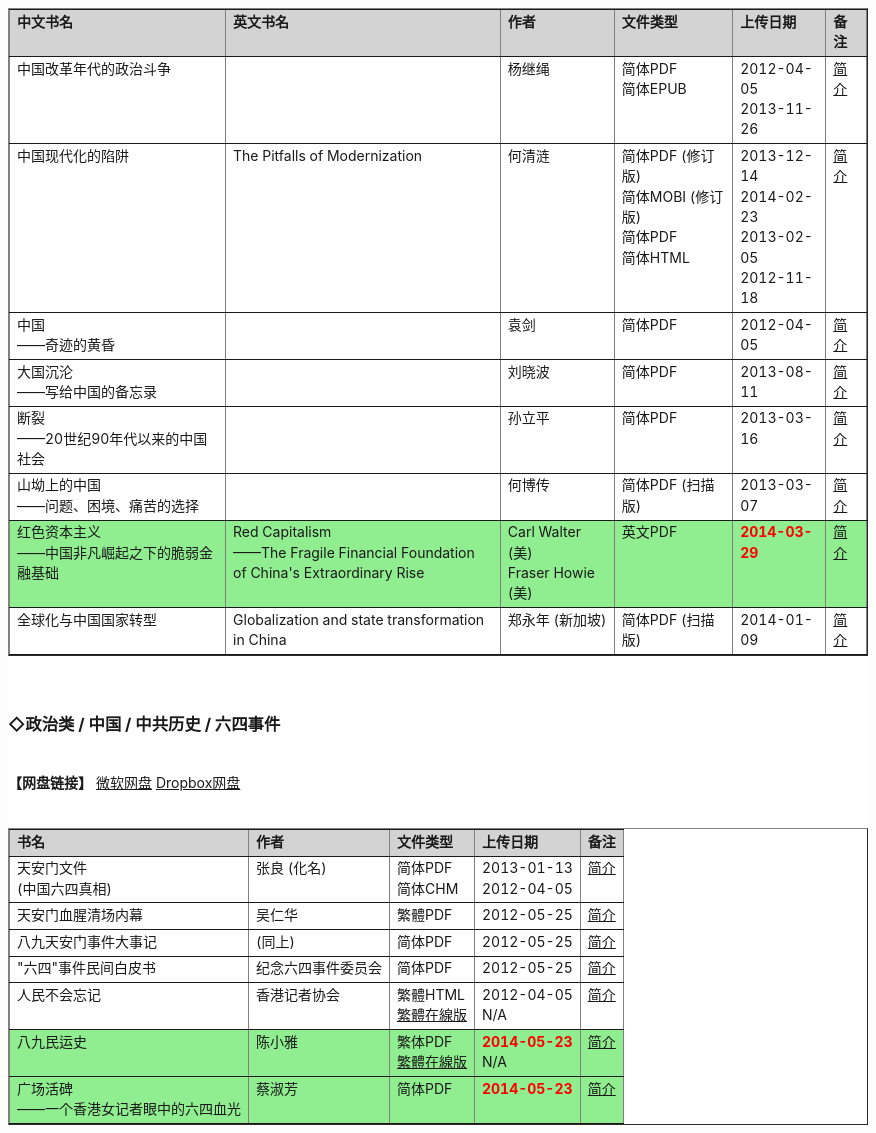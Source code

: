<table border="1" cellpadding="0" cellspacing="0"><tr style="background:lightgrey"><td><b>中文书名</b></td><td><b>英文书名</b></td><td><b>作者</b></td><td><b>文件类型</b></td><td><b>上传日期</b></td><td><b>备注</b></td></tr>
<tr><td>中国改革年代的政治斗争</td><td>&nbsp;</td><td>杨继绳</td><td>简体PDF<br/>
简体EPUB</td><td>2012-04-05<br/>
2013-11-26</td><td><a href="//goo.gl/gtOidj" rel="nofollow" target="_blank">简介</a></td></tr>
<tr><td>中国现代化的陷阱</td><td>The Pitfalls of Modernization</td><td>何清涟</td><td>简体PDF (修订版)<br/>
简体MOBI (修订版)<br/>
简体PDF<br/>
简体HTML</td><td>2013-12-14<br/>
2014-02-23<br/>
2013-02-05<br/>
2012-11-18</td><td><a href="//goo.gl/76WBYa" rel="nofollow" target="_blank">简介</a></td></tr>
<tr><td>中国<br/>
——奇迹的黄昏</td><td>&nbsp;</td><td>袁剑</td><td>简体PDF</td><td>2012-04-05</td><td><a href="//goo.gl/UcZEut" rel="nofollow" target="_blank">简介</a></td></tr>
<tr><td>大国沉沦<br/>
——写给中国的备忘录</td><td>&nbsp;</td><td>刘晓波</td><td>简体PDF</td><td>2013-08-11</td><td><a href="//goo.gl/pnhvVp" rel="nofollow" target="_blank">简介</a></td></tr>
<tr><td>断裂<br/>
——20世纪90年代以来的中国社会</td><td>&nbsp;</td><td>孙立平</td><td>简体PDF</td><td>2013-03-16</td><td><a href="//goo.gl/T1nfI7" rel="nofollow" target="_blank">简介</a></td></tr>
<tr><td>山坳上的中国<br/>
——问题、困境、痛苦的选择</td><td>&nbsp;</td><td>何博传</td><td>简体PDF (扫描版)</td><td>2013-03-07</td><td><a href="//goo.gl/Ab6cPe" rel="nofollow" target="_blank">简介</a></td></tr>
<tr style="background:lightgreen;"><td>红色资本主义<br/>
——中国非凡崛起之下的脆弱金融基础</td><td>Red Capitalism<br/>
——The Fragile Financial Foundation<br/>
of China's Extraordinary Rise</td><td>Carl Walter (美)<br/>
Fraser Howie (美)</td><td>英文PDF</td><td><b style="color:red;">2014-03-29</b></td><td><a href="//goo.gl/gYdQjb" rel="nofollow" target="_blank">简介</a></td></tr>
<tr><td>全球化与中国国家转型</td><td>Globalization and state transformation in China</td><td>郑永年 (新加坡)</td><td>简体PDF (扫描版)</td><td>2014-01-09</td><td><a href="//goo.gl/F4nSa2" rel="nofollow" target="_blank">简介</a></td></tr>
</table><br/>
<h3>◇政治类 / 中国 / 中共历史 / 六四事件</h3><br/>
<b>【网盘链接】</b> <a href="https://onedrive.live.com/redir?resid=F5B0090663FEEADA!883" rel="nofollow" target="_blank">微软网盘</a> <a href="https://www.dropbox.com/sh/y9xpd1s1zilrorc/K0lrbRO0qo/%E6%94%BF%E6%B2%BB/%E4%B8%AD%E5%9B%BD/%E4%B8%AD%E5%85%B1%E5%8E%86%E5%8F%B2/%E5%85%AD%E5%9B%9B%E4%BA%8B%E4%BB%B6" rel="nofollow" target="_blank">Dropbox网盘</a><br/>
<br/>
<table border="1" cellpadding="0" cellspacing="0"><tr style="background:lightgrey"><td><b>书名</b></td><td><b>作者</b></td><td><b>文件类型</b></td><td><b>上传日期</b></td><td><b>备注</b></td></tr>
<tr><td>天安门文件<br/>
(中国六四真相)</td><td>张良 (化名)</td><td>简体PDF<br/>
简体CHM</td><td>2013-01-13<br/>
2012-04-05</td><td><a href="//goo.gl/Di7EJs" rel="nofollow" target="_blank">简介</a></td></tr>
<tr><td>天安门血腥清场内幕</td><td>吴仁华</td><td>繁體PDF</td><td>2012-05-25</td><td><a href="//goo.gl/o1C6Yu" rel="nofollow" target="_blank">简介</a></td></tr>
<tr><td>八九天安门事件大事记</td><td>(同上)</td><td>简体PDF</td><td>2012-05-25</td><td><a href="//goo.gl/CwzvaE" rel="nofollow" target="_blank">简介</a></td></tr>
<tr><td>"六四"事件民间白皮书</td><td>纪念六四事件委员会</td><td>简体PDF</td><td>2012-05-25</td><td><a href="//goo.gl/YIjUqP" rel="nofollow" target="_blank">简介</a></td></tr>
<tr><td>人民不会忘记</td><td>香港记者协会</td><td>繁體HTML<br/>
<a href="http://1989report.hkja.org.hk/site/portal/site.aspx" rel="nofollow" target="_blank">繁體在線版</a></td><td>2012-04-05<br/>
N/A</td><td><a href="//goo.gl/JRbF6x" rel="nofollow" target="_blank">简介</a></td></tr>
<tr style="background:lightgreen;"><td>八九民运史</td><td>陈小雅</td><td>繁体PDF<br/>
<a href="http://www.64memo.com/b5/4.htm" rel="nofollow" target="_blank">繁體在線版</a></td><td><b style="color:red;">2014-05-23</b><br/>
N/A</td><td><a href="//goo.gl/ByF9EQ" rel="nofollow" target="_blank">简介</a></td></tr>
<tr style="background:lightgreen;"><td>广场活碑<br/>
——一个香港女记者眼中的六四血光</td><td>蔡淑芳</td><td>简体PDF</td><td><b style="color:red;">2014-05-23</b></td><td><a href="//goo.gl/gnhdCX" rel="nofollow" target="_blank">简介</a></td></tr>